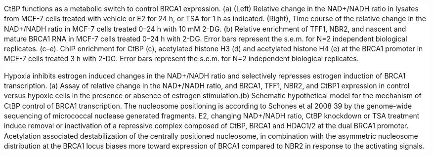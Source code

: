 CtBP functions as a metabolic switch to control BRCA1 expression. (a) (Left) Relative change in the NAD+/NADH ratio in lysates from MCF-7 cells treated with vehicle or E2 for 24 h, or TSA for 1 h as indicated. (Right), Time course of the relative change in the NAD+/NADH ratio in MCF-7 cells treated 0–24 h with 10 mM 2-DG. (b) Relative enrichment of TFF1, NBR2, and nascent and mature BRCA1 RNA in MCF-7 cells treated 0–24 h with 2-DG. Error bars represent the s.e.m. for N=2 independent biological replicates. (c–e). ChIP enrichment for CtBP (c), acetylated histone H3 (d) and acetylated histone H4 (e) at the BRCA1 promoter in MCF-7 cells treated 3 h with 2-DG. Error bars represent the s.e.m. for N=2 independent biological replicates.

Hypoxia inhibits estrogen induced changes in the NAD+/NADH ratio and selectively represses estrogen induction of BRCA1 transcription. (a) Assay of relative change in the NAD+/NADH ratio, and BRCA1, TFF1, NBR2, and CtBP1 expression in control versus hypoxic cells in the presence or absence of estrogen stimulation.(b) Schematic hypothetical model for the mechanism of CtBP control of BRCA1 transcription. The nucleosome positioning is according to Schones et al 2008 39 by the genome-wide sequencing of micrococcal nuclease generated fragments. E2, changing NAD+/NADH ratio, CtBP knockdown or TSA treatment induce removal or inactivation of a repressive complex composed of CtBP, BRCA1 and HDAC1/2 at the dual BRCA1 promoter. Acetylation associated destabilization of the centrally positioned nucleosome, in combination with the asymmetric nucleosome distribution at the BRCA1 locus biases more toward expression of BRCA1 compared to NBR2 in response to the activating signals.
